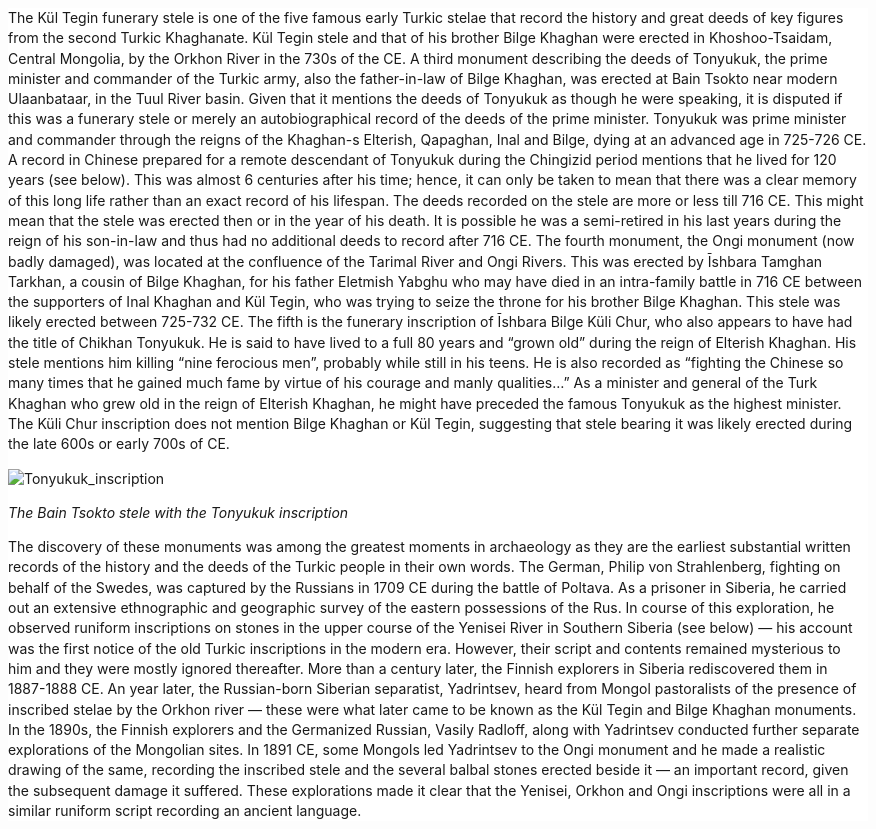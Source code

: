 The Kül Tegin funerary stele is one of the five famous early Turkic stelae that record the history and great deeds of key figures from the second Turkic Khaghanate. Kül Tegin stele and that of his brother Bilge Khaghan were erected in Khoshoo-Tsaidam, Central Mongolia, by the Orkhon River in the 730s of the CE. A third monument describing the deeds of Tonyukuk, the prime minister and commander of the Turkic army, also the father-in-law of Bilge Khaghan, was erected at Bain Tsokto near modern Ulaanbataar, in the Tuul River basin. Given that it mentions the deeds of Tonyukuk as though he were speaking, it is disputed if this was a funerary stele or merely an autobiographical record of the deeds of the prime minister. Tonyukuk was prime minister and commander through the reigns of the Khaghan-s Elterish, Qapaghan, Inal and Bilge, dying at an advanced age in 725-726 CE. A record in Chinese prepared for a remote descendant of Tonyukuk during the Chingizid period mentions that he lived for 120 years (see below). This was almost 6 centuries after his time; hence, it can only be taken to mean that there was a clear memory of this long life rather than an exact record of his lifespan. The deeds recorded on the stele are more or less till 716 CE. This might mean that the stele was erected then or in the year of his death. It is possible he was a semi-retired in his last years during the reign of his son-in-law and thus had no additional deeds to record after 716 CE. The fourth monument, the Ongi monument (now badly damaged), was located at the confluence of the Tarimal River and Ongi Rivers. This was erected by Īshbara Tamghan Tarkhan, a cousin of Bilge Khaghan, for his father Eletmish Yabghu who may have died in an intra-family battle in 716 CE between the supporters of Inal Khaghan and Kül Tegin, who was trying to seize the throne for his brother Bilge Khaghan. This stele was likely erected between 725-732 CE. The fifth is the funerary inscription of Īshbara Bilge Küli Chur, who also appears to have had the title of Chikhan Tonyukuk. He is said to have lived to a full 80 years and “grown old” during the reign of Elterish Khaghan. His stele mentions him killing “nine ferocious men”, probably while still in his teens. He is also recorded as “fighting the Chinese so many times that he gained much fame by virtue of his courage and manly qualities…” As a minister and general of the Turk Khaghan who grew old in the reign of Elterish Khaghan, he might have preceded the famous Tonyukuk as the highest minister. The Küli Chur inscription does not mention Bilge Khaghan or Kül Tegin, suggesting that stele bearing it was likely erected during the late 600s or early 700s of CE.

![Tonyukuk_inscription](https://manasataramgini.files.wordpress.com/2022/07/tonyukuk_inscription.jpg?w=640)

*The Bain Tsokto stele with the Tonyukuk inscription*

The discovery of these monuments was among the greatest moments in archaeology as they are the earliest substantial written records of the history and the deeds of the Turkic people in their own words. The German, Philip von Strahlenberg, fighting on behalf of the Swedes, was captured by the Russians in 1709 CE during the battle of Poltava. As a prisoner in Siberia, he carried out an extensive ethnographic and geographic survey of the eastern possessions of the Rus. In course of this exploration, he observed runiform inscriptions on stones in the upper course of the Yenisei River in Southern Siberia (see below) — his account was the first notice of the old Turkic inscriptions in the modern era. However, their script and contents remained mysterious to him and they were mostly ignored thereafter. More than a century later, the Finnish explorers in Siberia rediscovered them in 1887-1888 CE. An year later, the Russian-born Siberian separatist, Yadrintsev, heard from Mongol pastoralists of the presence of inscribed stelae by the Orkhon river — these were what later came to be known as the Kül Tegin and Bilge Khaghan monuments. In the 1890s, the Finnish explorers and the Germanized Russian, Vasily Radloff, along with Yadrintsev conducted further separate explorations of the Mongolian sites. In 1891 CE, some Mongols led Yadrintsev to the Ongi monument and he made a realistic drawing of the same, recording the inscribed stele and the several balbal stones erected beside it — an important record, given the subsequent damage it suffered. These explorations made it clear that the Yenisei, Orkhon and Ongi inscriptions were all in a similar runiform script recording an ancient language.
